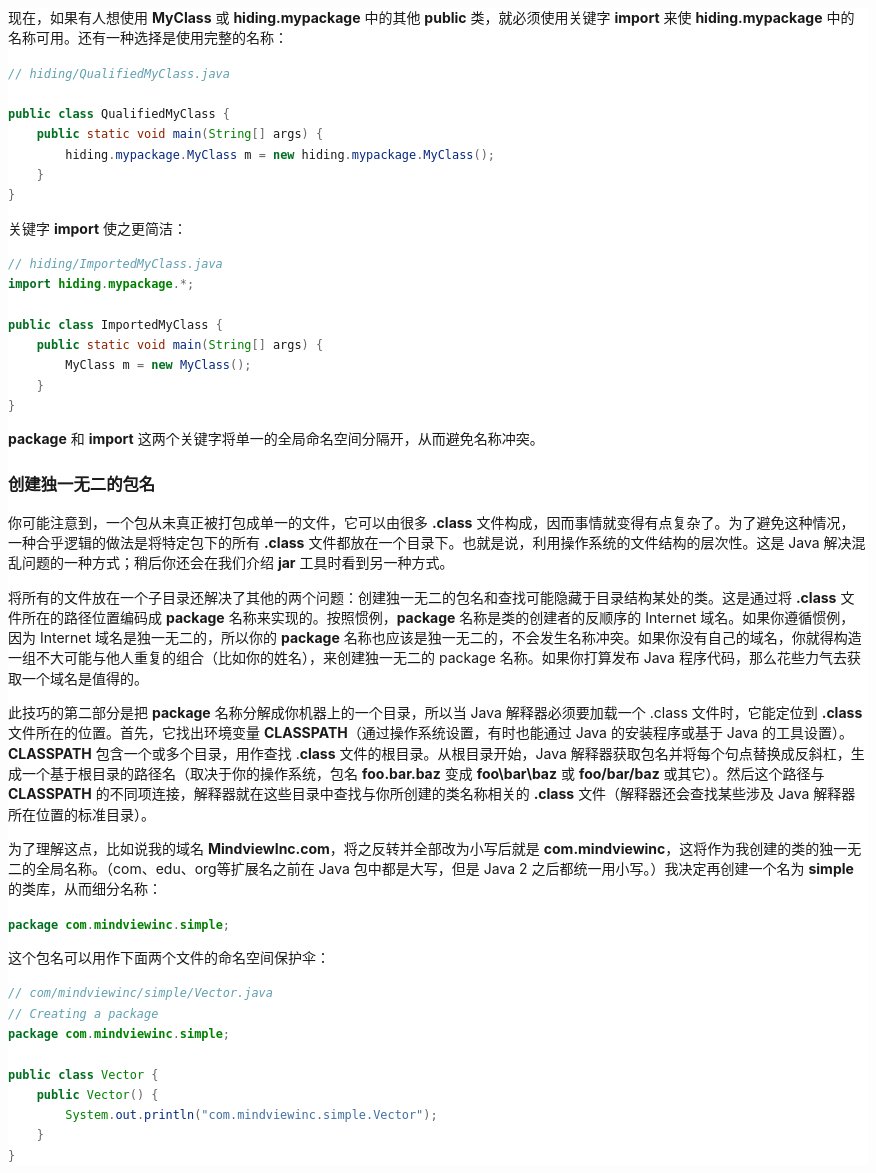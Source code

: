 现在，如果有人想使用 **MyClass** 或 **hiding.mypackage** 中的其他 **public** 类，就必须使用关键字 **import** 来使 **hiding.mypackage** 中的名称可用。还有一种选择是使用完整的名称：

```java
// hiding/QualifiedMyClass.java

public class QualifiedMyClass {
    public static void main(String[] args) {
        hiding.mypackage.MyClass m = new hiding.mypackage.MyClass();
    }
}
```

关键字 **import** 使之更简洁：

```java
// hiding/ImportedMyClass.java
import hiding.mypackage.*;

public class ImportedMyClass {
    public static void main(String[] args) {
        MyClass m = new MyClass();
    }
}	
```

**package** 和 **import** 这两个关键字将单一的全局命名空间分隔开，从而避免名称冲突。

### 创建独一无二的包名

你可能注意到，一个包从未真正被打包成单一的文件，它可以由很多 **.class** 文件构成，因而事情就变得有点复杂了。为了避免这种情况，一种合乎逻辑的做法是将特定包下的所有 **.class** 文件都放在一个目录下。也就是说，利用操作系统的文件结构的层次性。这是 Java 解决混乱问题的一种方式；稍后你还会在我们介绍 **jar** 工具时看到另一种方式。

将所有的文件放在一个子目录还解决了其他的两个问题：创建独一无二的包名和查找可能隐藏于目录结构某处的类。这是通过将 **.class** 文件所在的路径位置编码成 **package** 名称来实现的。按照惯例，**package** 名称是类的创建者的反顺序的 Internet 域名。如果你遵循惯例，因为 Internet 域名是独一无二的，所以你的 **package** 名称也应该是独一无二的，不会发生名称冲突。如果你没有自己的域名，你就得构造一组不大可能与他人重复的组合（比如你的姓名），来创建独一无二的 package 名称。如果你打算发布 Java 程序代码，那么花些力气去获取一个域名是值得的。

此技巧的第二部分是把 **package** 名称分解成你机器上的一个目录，所以当 Java 解释器必须要加载一个 .class 文件时，它能定位到 **.class** 文件所在的位置。首先，它找出环境变量 **CLASSPATH**（通过操作系统设置，有时也能通过 Java 的安装程序或基于 Java 的工具设置）。**CLASSPATH** 包含一个或多个目录，用作查找 .**class** 文件的根目录。从根目录开始，Java 解释器获取包名并将每个句点替换成反斜杠，生成一个基于根目录的路径名（取决于你的操作系统，包名 **foo.bar.baz** 变成 **foo\bar\baz** 或 **foo/bar/baz** 或其它）。然后这个路径与 **CLASSPATH** 的不同项连接，解释器就在这些目录中查找与你所创建的类名称相关的 **.class** 文件（解释器还会查找某些涉及 Java 解释器所在位置的标准目录）。

为了理解这点，比如说我的域名 **MindviewInc.com**，将之反转并全部改为小写后就是 **com.mindviewinc**，这将作为我创建的类的独一无二的全局名称。（com、edu、org等扩展名之前在 Java 包中都是大写，但是 Java 2 之后都统一用小写。）我决定再创建一个名为 **simple** 的类库，从而细分名称：

```java
package com.mindviewinc.simple;
```

这个包名可以用作下面两个文件的命名空间保护伞：

```java
// com/mindviewinc/simple/Vector.java
// Creating a package
package com.mindviewinc.simple;

public class Vector {
    public Vector() {
        System.out.println("com.mindviewinc.simple.Vector");
    }
}
```
